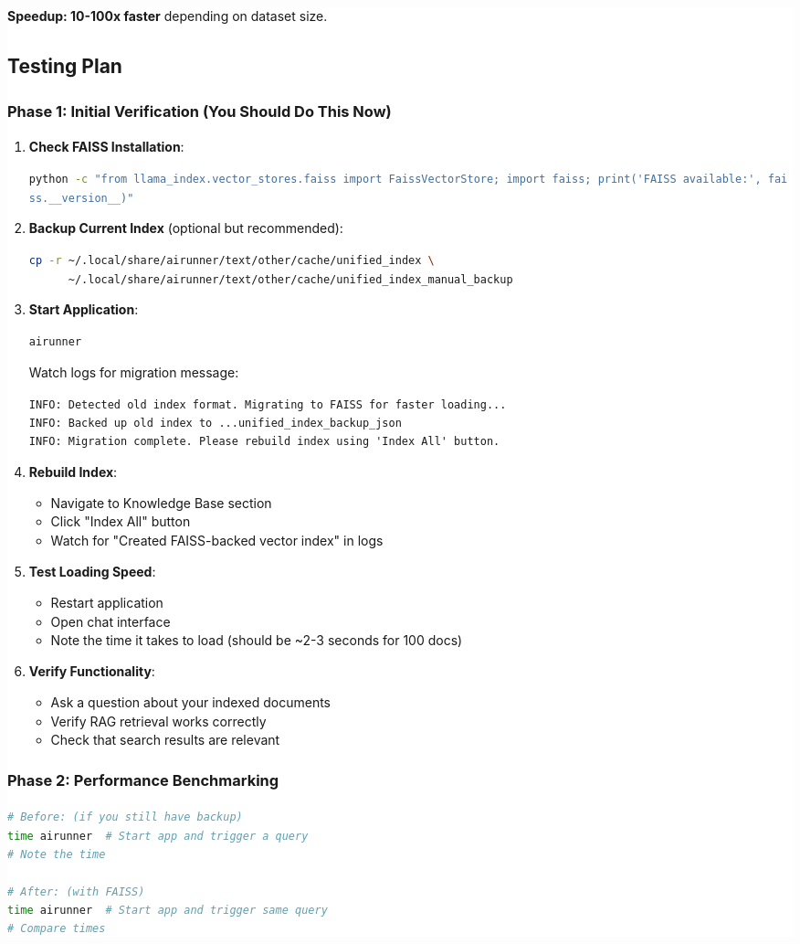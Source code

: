**Speedup: 10-100x faster** depending on dataset size.

## Testing Plan

### Phase 1: Initial Verification (You Should Do This Now)

1. **Check FAISS Installation**:
   ```bash
   python -c "from llama_index.vector_stores.faiss import FaissVectorStore; import faiss; print('FAISS available:', faiss.__version__)"
   ```

2. **Backup Current Index** (optional but recommended):
   ```bash
   cp -r ~/.local/share/airunner/text/other/cache/unified_index \
         ~/.local/share/airunner/text/other/cache/unified_index_manual_backup
   ```

3. **Start Application**:
   ```bash
   airunner
   ```
   
   Watch logs for migration message:
   ```
   INFO: Detected old index format. Migrating to FAISS for faster loading...
   INFO: Backed up old index to ...unified_index_backup_json
   INFO: Migration complete. Please rebuild index using 'Index All' button.
   ```

4. **Rebuild Index**:
   - Navigate to Knowledge Base section
   - Click "Index All" button
   - Watch for "Created FAISS-backed vector index" in logs

5. **Test Loading Speed**:
   - Restart application
   - Open chat interface
   - Note the time it takes to load (should be ~2-3 seconds for 100 docs)

6. **Verify Functionality**:
   - Ask a question about your indexed documents
   - Verify RAG retrieval works correctly
   - Check that search results are relevant

### Phase 2: Performance Benchmarking

```bash
# Before: (if you still have backup)
time airunner  # Start app and trigger a query
# Note the time

# After: (with FAISS)
time airunner  # Start app and trigger same query
# Compare times
```
